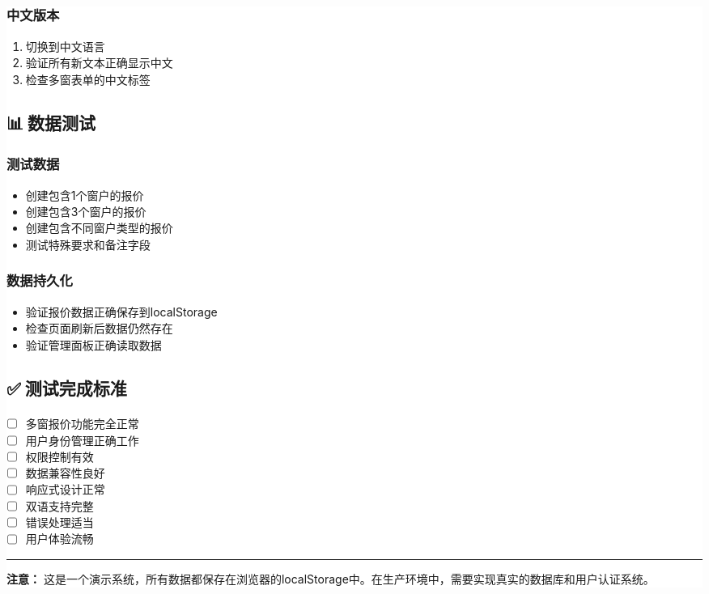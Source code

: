 ### 中文版本
1. 切换到中文语言
2. 验证所有新文本正确显示中文
3. 检查多窗表单的中文标签

## 📊 数据测试

### 测试数据
- 创建包含1个窗户的报价
- 创建包含3个窗户的报价
- 创建包含不同窗户类型的报价
- 测试特殊要求和备注字段

### 数据持久化
- 验证报价数据正确保存到localStorage
- 检查页面刷新后数据仍然存在
- 验证管理面板正确读取数据

## ✅ 测试完成标准

- [ ] 多窗报价功能完全正常
- [ ] 用户身份管理正确工作
- [ ] 权限控制有效
- [ ] 数据兼容性良好
- [ ] 响应式设计正常
- [ ] 双语支持完整
- [ ] 错误处理适当
- [ ] 用户体验流畅

---

**注意：** 这是一个演示系统，所有数据都保存在浏览器的localStorage中。在生产环境中，需要实现真实的数据库和用户认证系统。

